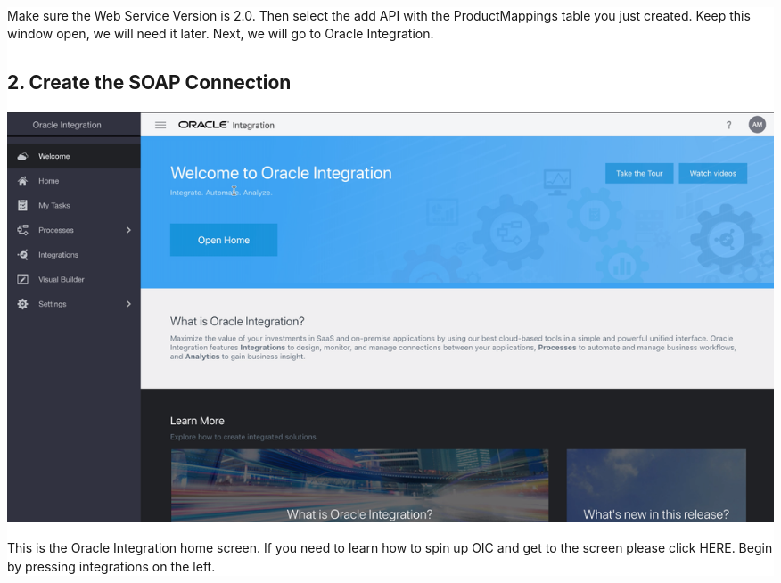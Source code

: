 Make sure the Web Service Version is 2.0. Then select the add API with the ProductMappings table you just created. Keep this window open, we will need it later. Next, we will go to Oracle Integration. 

## 2.	Create the SOAP Connection

![](screenshots/100/11.png)

This is the Oracle Integration home screen. If you need to learn how to spin up OIC and get to the screen please click [HERE](https://github.com/KseniiaRyuma/HCM_to_EBS_integration/blob/master/oic100.md). Begin by pressing integrations on the left. 
